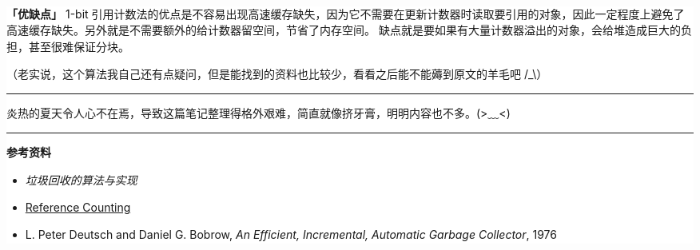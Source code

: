 **「优缺点」**
1-bit 引用计数法的优点是不容易出现高速缓存缺失，因为它不需要在更新计数器时读取要引用的对象，因此一定程度上避免了高速缓存缺失。另外就是不需要额外的给计数器留空间，节省了内存空间。
缺点就是要如果有大量计数器溢出的对象，会给堆造成巨大的负担，甚至很难保证分块。

（老实说，这个算法我自己还有点疑问，但是能找到的资料也比较少，看看之后能不能薅到原文的羊毛吧 /\_\\）

---

炎热的夏天令人心不在焉，导致这篇笔记整理得格外艰难，简直就像挤牙膏，明明内容也不多。(>﹏<)

---

**参考资料**
* *垃圾回收的算法与实现*
* [Reference Counting][3]
* L. Peter Deutsch and Daniel G. Bobrow, *An Efficient, Incremental, Automatic Garbage Collector*, 1976

  [1]:https://en.wikipedia.org/wiki/L._Peter_Deutsch
  [2]:https://en.wikipedia.org/wiki/Daniel_G._Bobrow
  [3]:https://en.wikipedia.org/wiki/Reference_counting







